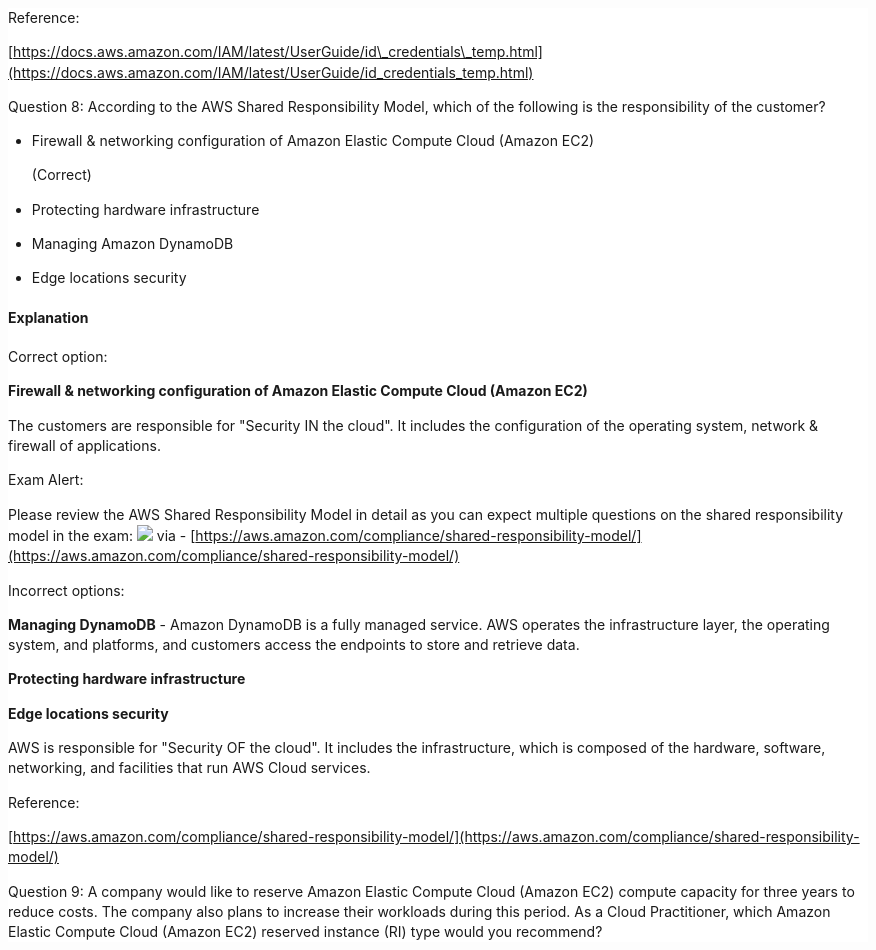 Reference:

[https://docs.aws.amazon.com/IAM/latest/UserGuide/id\_credentials\_temp.html](https://docs.aws.amazon.com/IAM/latest/UserGuide/id_credentials_temp.html)

Question 8:
According to the AWS Shared Responsibility Model, which of the following is the responsibility of the customer?

*   Firewall & networking configuration of Amazon Elastic Compute Cloud (Amazon EC2)
    
    (Correct)
    
*   Protecting hardware infrastructure
    
*   Managing Amazon DynamoDB
    
*   Edge locations security
    

#### Explanation

Correct option:

**Firewall & networking configuration of Amazon Elastic Compute Cloud (Amazon EC2)**

The customers are responsible for "Security IN the cloud". It includes the configuration of the operating system, network & firewall of applications.

Exam Alert:

Please review the AWS Shared Responsibility Model in detail as you can expect multiple questions on the shared responsibility model in the exam: ![](https://d1.awsstatic.com/security-center/Shared_Responsibility_Model_V2.59d1eccec334b366627e9295b304202faf7b899b.jpg) via - [https://aws.amazon.com/compliance/shared-responsibility-model/](https://aws.amazon.com/compliance/shared-responsibility-model/)

Incorrect options:

**Managing DynamoDB** - Amazon DynamoDB is a fully managed service. AWS operates the infrastructure layer, the operating system, and platforms, and customers access the endpoints to store and retrieve data.

**Protecting hardware infrastructure**

**Edge locations security**

AWS is responsible for "Security OF the cloud". It includes the infrastructure, which is composed of the hardware, software, networking, and facilities that run AWS Cloud services.

Reference:

[https://aws.amazon.com/compliance/shared-responsibility-model/](https://aws.amazon.com/compliance/shared-responsibility-model/)

Question 9:
A company would like to reserve Amazon Elastic Compute Cloud (Amazon EC2) compute capacity for three years to reduce costs. The company also plans to increase their workloads during this period. As a Cloud Practitioner, which Amazon Elastic Compute Cloud (Amazon EC2) reserved instance (RI) type would you recommend?
